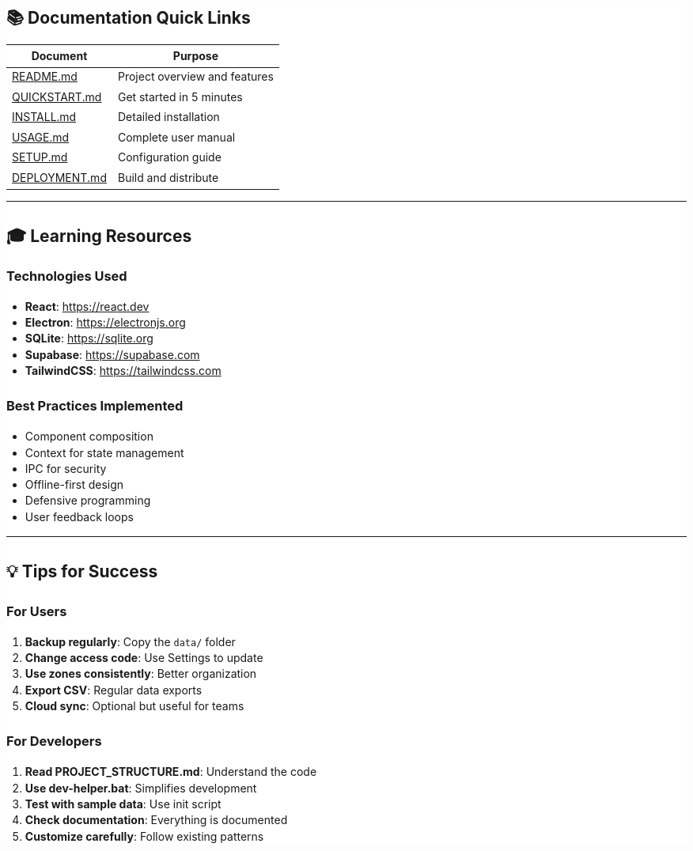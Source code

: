 
## 📚 Documentation Quick Links

| Document | Purpose |
|----------|---------|
| [README.md](README.md) | Project overview and features |
| [QUICKSTART.md](QUICKSTART.md) | Get started in 5 minutes |
| [INSTALL.md](INSTALL.md) | Detailed installation |
| [USAGE.md](USAGE.md) | Complete user manual |
| [SETUP.md](SETUP.md) | Configuration guide |
| [DEPLOYMENT.md](DEPLOYMENT.md) | Build and distribute |

---

## 🎓 Learning Resources

### Technologies Used
- **React**: https://react.dev
- **Electron**: https://electronjs.org
- **SQLite**: https://sqlite.org
- **Supabase**: https://supabase.com
- **TailwindCSS**: https://tailwindcss.com

### Best Practices Implemented
- Component composition
- Context for state management
- IPC for security
- Offline-first design
- Defensive programming
- User feedback loops

---

## 💡 Tips for Success

### For Users
1. **Backup regularly**: Copy the `data/` folder
2. **Change access code**: Use Settings to update
3. **Use zones consistently**: Better organization
4. **Export CSV**: Regular data exports
5. **Cloud sync**: Optional but useful for teams

### For Developers
1. **Read PROJECT_STRUCTURE.md**: Understand the code
2. **Use dev-helper.bat**: Simplifies development
3. **Test with sample data**: Use init script
4. **Check documentation**: Everything is documented
5. **Customize carefully**: Follow existing patterns
